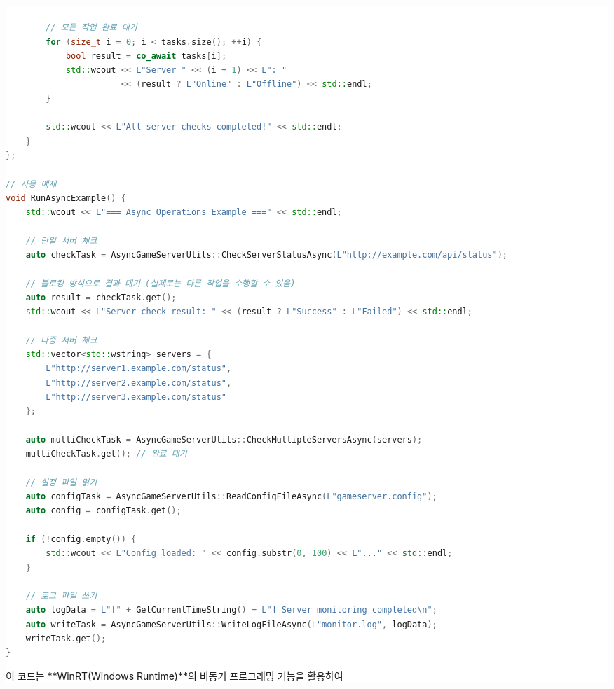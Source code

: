 ```cpp

        // 모든 작업 완료 대기
        for (size_t i = 0; i < tasks.size(); ++i) {
            bool result = co_await tasks[i];
            std::wcout << L"Server " << (i + 1) << L": " 
                       << (result ? L"Online" : L"Offline") << std::endl;
        }

        std::wcout << L"All server checks completed!" << std::endl;
    }
};

// 사용 예제
void RunAsyncExample() {
    std::wcout << L"=== Async Operations Example ===" << std::endl;

    // 단일 서버 체크
    auto checkTask = AsyncGameServerUtils::CheckServerStatusAsync(L"http://example.com/api/status");
    
    // 블로킹 방식으로 결과 대기 (실제로는 다른 작업을 수행할 수 있음)
    auto result = checkTask.get();
    std::wcout << L"Server check result: " << (result ? L"Success" : L"Failed") << std::endl;

    // 다중 서버 체크
    std::vector<std::wstring> servers = {
        L"http://server1.example.com/status",
        L"http://server2.example.com/status",
        L"http://server3.example.com/status"
    };

    auto multiCheckTask = AsyncGameServerUtils::CheckMultipleServersAsync(servers);
    multiCheckTask.get(); // 완료 대기

    // 설정 파일 읽기
    auto configTask = AsyncGameServerUtils::ReadConfigFileAsync(L"gameserver.config");
    auto config = configTask.get();
    
    if (!config.empty()) {
        std::wcout << L"Config loaded: " << config.substr(0, 100) << L"..." << std::endl;
    }

    // 로그 파일 쓰기
    auto logData = L"[" + GetCurrentTimeString() + L"] Server monitoring completed\n";
    auto writeTask = AsyncGameServerUtils::WriteLogFileAsync(L"monitor.log", logData);
    writeTask.get();
}
```
  
이 코드는 **WinRT(Windows Runtime)**의 비동기 프로그래밍 기능을 활용하여
